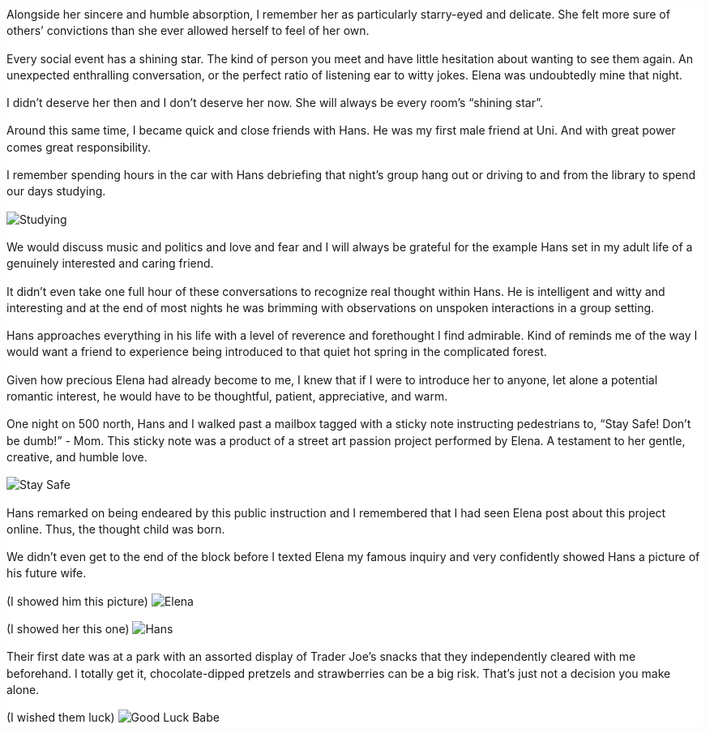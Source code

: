 Alongside her sincere and humble absorption, I remember her as particularly starry-eyed and delicate. She felt more sure of others’ convictions than she ever allowed herself to feel of her own.

Every social event has a shining star. The kind of person you meet and have little hesitation about wanting to see them again. An unexpected enthralling conversation, or the perfect ratio of listening ear to witty jokes. Elena was undoubtedly mine that night.

I didn’t deserve her then and I don’t deserve her now. She will always be every room’s “shining star”.

Around this same time, I became quick and close friends with Hans. He was my first male friend at Uni. And with great power comes great responsibility.

I remember spending hours in the car with Hans debriefing that night’s group hang out or driving to and from the library to spend our days studying.

![Studying](https://raw.githubusercontent.com/sophieggee/madamesuperstar.com/master/static/content/image/elena_and_hans/hans_library.jpg "Studying")

We would discuss music and politics and love and fear and I will always be grateful for the example Hans set in my adult life of a genuinely interested and caring friend.

It didn’t even take one full hour of these conversations to recognize real thought within Hans. He is intelligent and witty and interesting and at the end of most nights he was brimming with observations on unspoken interactions in a group setting.

Hans approaches everything in his life with a level of reverence and forethought I find admirable. Kind of reminds me of the way I would want a friend to experience being introduced to that quiet hot spring in the complicated forest.

Given how precious Elena had already become to me, I knew that if I were to introduce her to anyone, let alone a potential romantic interest, he would have to be thoughtful, patient, appreciative, and warm.

One night on 500 north, Hans and I walked past a mailbox tagged with a sticky note instructing pedestrians to, “Stay Safe! Don’t be dumb!” - Mom. This sticky note was a product of a street art passion project performed by Elena. A testament to her gentle, creative, and humble love.

![Stay Safe](https://raw.githubusercontent.com/sophieggee/madamesuperstar.com/master/static/content/image/elena_and_hans/stay_safe.jpg "Stay Safe")

Hans remarked on being endeared by this public instruction and I remembered that I had seen Elena post about this project online. Thus, the thought child was born.

We didn’t even get to the end of the block before I texted Elena my famous inquiry and very confidently showed Hans a picture of his future wife.

(I showed him this picture)
![Elena](https://raw.githubusercontent.com/sophieggee/madamesuperstar.com/master/static/content/image/elena_and_hans/elena_post.jpg "Elena")

(I showed her this one)
![Hans](https://raw.githubusercontent.com/sophieggee/madamesuperstar.com/master/static/content/image/elena_and_hans/first_hans.jpg "Hans")

Their first date was at a park with an assorted display of Trader Joe’s snacks that they independently cleared with me beforehand. I totally get it, chocolate-dipped pretzels and strawberries can be a big risk. That’s just not a decision you make alone.

(I wished them luck)
![Good Luck Babe](https://raw.githubusercontent.com/sophieggee/madamesuperstar.com/master/static/content/image/elena_and_hans/good_luck_babe.jpg "Good Luck Babe")

